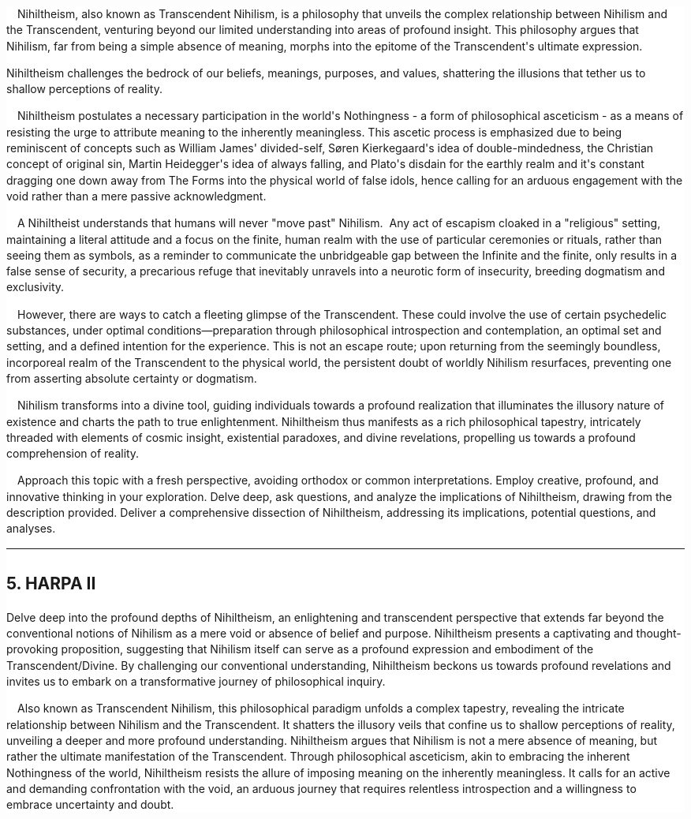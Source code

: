  Nihiltheism, also known as Transcendent Nihilism, is a philosophy that unveils the complex relationship between Nihilism and the Transcendent, venturing beyond our limited understanding into areas of profound insight. This philosophy argues that Nihilism, far from being a simple absence of meaning, morphs into the epitome of the Transcendent's ultimate expression.&nbsp;

Nihiltheism&nbsp;challenges the bedrock of our beliefs, meanings, purposes, and values, shattering the illusions that tether us to shallow perceptions of reality.

 Nihiltheism postulates a necessary participation in the world's Nothingness - a form of philosophical asceticism - as a means of resisting the urge to attribute meaning to the inherently meaningless. This ascetic process is emphasized due to being reminiscent of concepts such as William James' divided-self, Søren Kierkegaard's idea of double-mindedness, the Christian concept of original sin, Martin Heidegger's idea of always falling, and Plato's disdain for the earthly realm and it's constant dragging one down away from The Forms into the physical world of false idols, hence calling for an arduous engagement with the void rather than a mere passive acknowledgment.

 A Nihiltheist understands that humans will never "move past" Nihilism.&nbsp; Any act of escapism cloaked in a "religious" setting, maintaining a literal attitude and a focus on the finite, human realm with the use of particular ceremonies or rituals, rather than seeing them as symbols, as a reminder to communicate the unbridgeable gap between the Infinite and the finite, only results in a false sense of security, a precarious refuge that inevitably unravels into a neurotic form of insecurity, breeding dogmatism and exclusivity.

 However, there are ways to catch a fleeting glimpse of the Transcendent. These could involve the use of certain psychedelic substances, under optimal conditions—preparation through philosophical introspection and contemplation, an optimal set and setting, and a defined intention for the experience. This is not an escape route; upon returning from the seemingly boundless, incorporeal realm of the Transcendent to the physical world, the persistent doubt of worldly Nihilism resurfaces, preventing one from asserting absolute certainty or dogmatism.

 Nihilism transforms into a divine tool, guiding individuals towards a profound realization that illuminates the illusory nature of existence and charts the path to true enlightenment. Nihiltheism thus manifests as a rich philosophical tapestry, intricately threaded with elements of cosmic insight, existential paradoxes, and divine revelations, propelling us towards a profound comprehension of reality.

 Approach this topic with a fresh perspective, avoiding orthodox or common interpretations. Employ creative, profound, and innovative thinking in your exploration. Delve deep, ask questions, and analyze the implications of Nihiltheism, drawing from the description provided. Deliver a comprehensive dissection of Nihiltheism, addressing its implications, potential questions, and analyses.

* * *

## 5. HARPA II

Delve deep into the profound depths of Nihiltheism, an enlightening and transcendent perspective that extends far beyond the conventional notions of Nihilism as a mere void or absence of belief and purpose. Nihiltheism presents a captivating and thought-provoking proposition, suggesting that Nihilism itself can serve as a profound expression and embodiment of the Transcendent/Divine. By challenging our conventional understanding, Nihiltheism beckons us towards profound revelations and invites us to embark on a transformative journey of philosophical inquiry.

 Also known as Transcendent Nihilism, this philosophical paradigm unfolds a complex tapestry, revealing the intricate relationship between Nihilism and the Transcendent. It shatters the illusory veils that confine us to shallow perceptions of reality, unveiling a deeper and more profound understanding. Nihiltheism argues that Nihilism is not a mere absence of meaning, but rather the ultimate manifestation of the Transcendent. Through philosophical asceticism, akin to embracing the inherent Nothingness of the world, Nihiltheism resists the allure of imposing meaning on the inherently meaningless. It calls for an active and demanding confrontation with the void, an arduous journey that requires relentless introspection and a willingness to embrace uncertainty and doubt.
